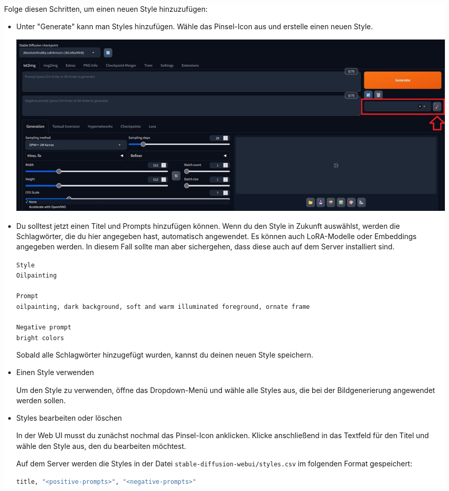 Folge diesen Schritten, um einen neuen Style hinzuzufügen:

* Unter "Generate" kann man Styles hinzufügen. Wähle das Pinsel-Icon aus und erstelle einen neuen Style.
  
  ![](images/06_Stable-Diffusion_styles.jpg)

* Du solltest jetzt einen Titel und Prompts hinzufügen können. Wenn du den Style in Zukunft auswählst, werden die Schlagwörter, die du hier angegeben hast, automatisch angewendet. Es können auch LoRA-Modelle oder Embeddings angegeben werden. In diesem Fall sollte man aber sichergehen, dass diese auch auf dem Server installiert sind.
  
  ```bash
  Style
  Oilpainting

  Prompt
  oilpainting, dark background, soft and warm illuminated foreground, ornate frame

  Negative prompt
  bright colors
  ```
  Sobald alle Schlagwörter hinzugefügt wurden, kannst du deinen neuen Style speichern.

* Einen Style verwenden
  
  Um den Style zu verwenden, öffne das Dropdown-Menü und wähle alle Styles aus, die bei der Bildgenerierung angewendet werden sollen.

* Styles bearbeiten oder löschen

  In der Web UI musst du zunächst nochmal das Pinsel-Icon anklicken. Klicke anschließend in das Textfeld für den Titel und wähle den Style aus, den du bearbeiten möchtest.

  Auf dem Server werden die Styles in der Datei `stable-diffusion-webui/styles.csv` im folgenden Format gespeichert:
  
  ```bash
  title, "<positive-prompts>", "<negative-prompts>"
  ```
